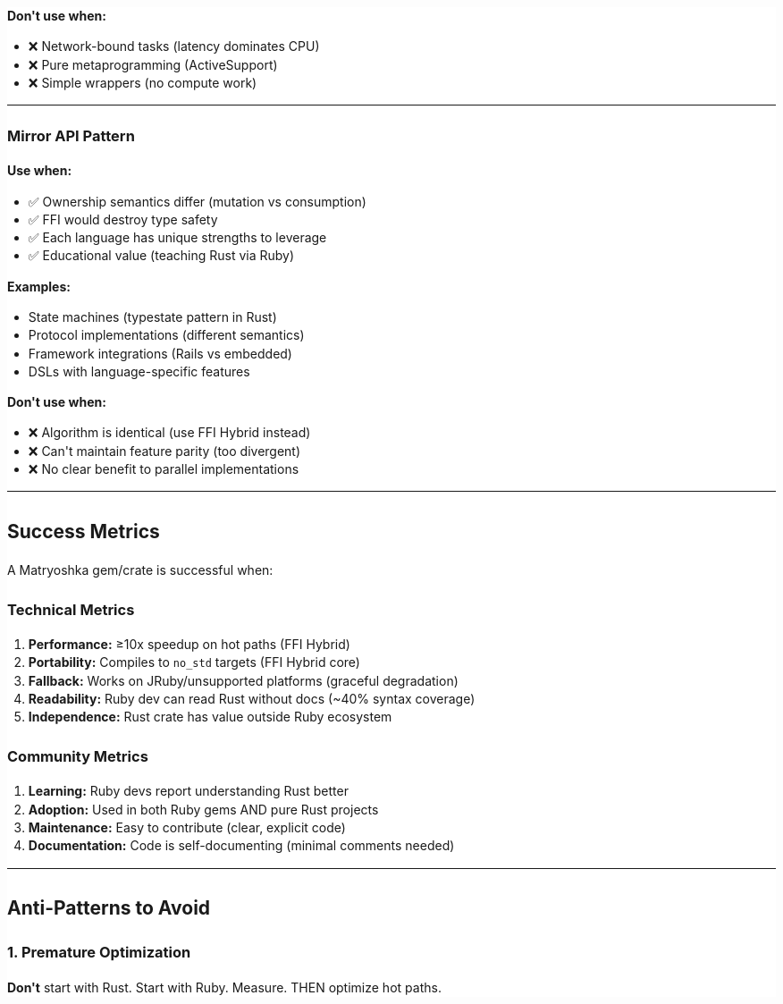 **Don't use when:**
- ❌ Network-bound tasks (latency dominates CPU)
- ❌ Pure metaprogramming (ActiveSupport)
- ❌ Simple wrappers (no compute work)

---

### Mirror API Pattern

**Use when:**
- ✅ Ownership semantics differ (mutation vs consumption)
- ✅ FFI would destroy type safety
- ✅ Each language has unique strengths to leverage
- ✅ Educational value (teaching Rust via Ruby)

**Examples:**
- State machines (typestate pattern in Rust)
- Protocol implementations (different semantics)
- Framework integrations (Rails vs embedded)
- DSLs with language-specific features

**Don't use when:**
- ❌ Algorithm is identical (use FFI Hybrid instead)
- ❌ Can't maintain feature parity (too divergent)
- ❌ No clear benefit to parallel implementations

---

## Success Metrics

A Matryoshka gem/crate is successful when:

### Technical Metrics
1. **Performance:** ≥10x speedup on hot paths (FFI Hybrid)
2. **Portability:** Compiles to `no_std` targets (FFI Hybrid core)
3. **Fallback:** Works on JRuby/unsupported platforms (graceful degradation)
4. **Readability:** Ruby dev can read Rust without docs (~40% syntax coverage)
5. **Independence:** Rust crate has value outside Ruby ecosystem

### Community Metrics
1. **Learning:** Ruby devs report understanding Rust better
2. **Adoption:** Used in both Ruby gems AND pure Rust projects
3. **Maintenance:** Easy to contribute (clear, explicit code)
4. **Documentation:** Code is self-documenting (minimal comments needed)

---

## Anti-Patterns to Avoid

### 1. Premature Optimization
**Don't** start with Rust. Start with Ruby. Measure. THEN optimize hot paths.
